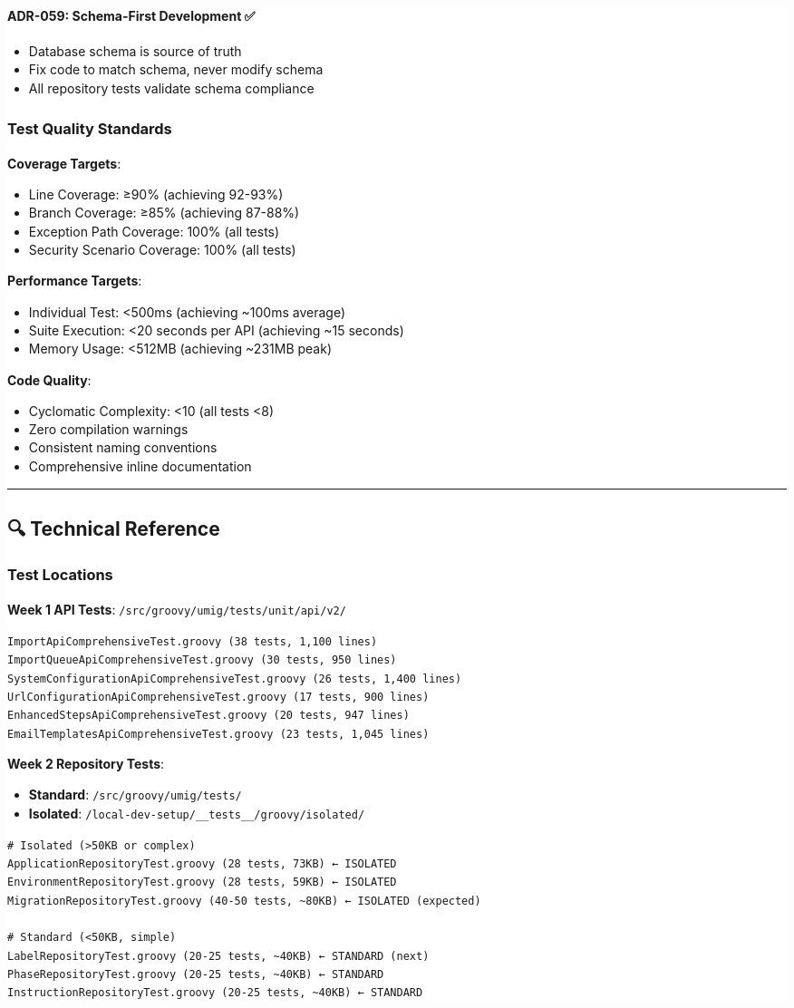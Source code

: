 #### ADR-059: Schema-First Development ✅

- Database schema is source of truth
- Fix code to match schema, never modify schema
- All repository tests validate schema compliance

### Test Quality Standards

**Coverage Targets**:

- Line Coverage: ≥90% (achieving 92-93%)
- Branch Coverage: ≥85% (achieving 87-88%)
- Exception Path Coverage: 100% (all tests)
- Security Scenario Coverage: 100% (all tests)

**Performance Targets**:

- Individual Test: <500ms (achieving ~100ms average)
- Suite Execution: <20 seconds per API (achieving ~15 seconds)
- Memory Usage: <512MB (achieving ~231MB peak)

**Code Quality**:

- Cyclomatic Complexity: <10 (all tests <8)
- Zero compilation warnings
- Consistent naming conventions
- Comprehensive inline documentation

---

## 🔍 Technical Reference

### Test Locations

**Week 1 API Tests**: `/src/groovy/umig/tests/unit/api/v2/`

```
ImportApiComprehensiveTest.groovy (38 tests, 1,100 lines)
ImportQueueApiComprehensiveTest.groovy (30 tests, 950 lines)
SystemConfigurationApiComprehensiveTest.groovy (26 tests, 1,400 lines)
UrlConfigurationApiComprehensiveTest.groovy (17 tests, 900 lines)
EnhancedStepsApiComprehensiveTest.groovy (20 tests, 947 lines)
EmailTemplatesApiComprehensiveTest.groovy (23 tests, 1,045 lines)
```

**Week 2 Repository Tests**:

- **Standard**: `/src/groovy/umig/tests/`
- **Isolated**: `/local-dev-setup/__tests__/groovy/isolated/`

```
# Isolated (>50KB or complex)
ApplicationRepositoryTest.groovy (28 tests, 73KB) ← ISOLATED
EnvironmentRepositoryTest.groovy (28 tests, 59KB) ← ISOLATED
MigrationRepositoryTest.groovy (40-50 tests, ~80KB) ← ISOLATED (expected)

# Standard (<50KB, simple)
LabelRepositoryTest.groovy (20-25 tests, ~40KB) ← STANDARD (next)
PhaseRepositoryTest.groovy (20-25 tests, ~40KB) ← STANDARD
InstructionRepositoryTest.groovy (20-25 tests, ~40KB) ← STANDARD
```
